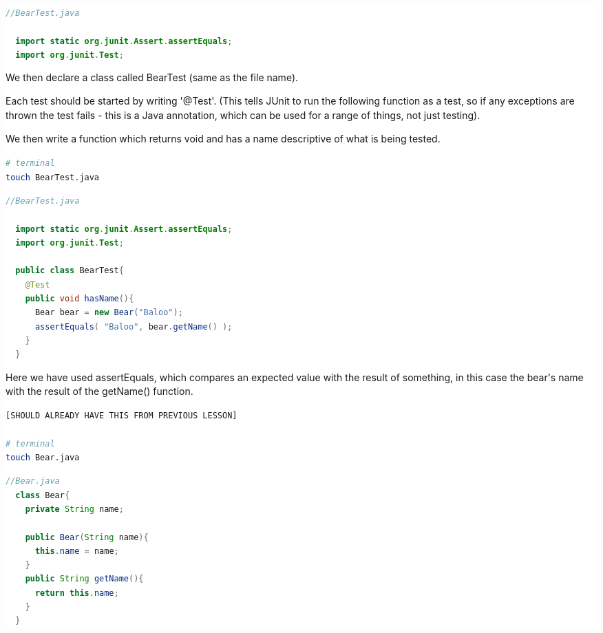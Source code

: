 ```java
//BearTest.java

  import static org.junit.Assert.assertEquals;
  import org.junit.Test;

```

We then declare a class called BearTest (same as the file name). 

Each test should be started by writing '@Test'. (This tells JUnit to run the following function as a test, so if any exceptions are thrown the test fails - this is a Java annotation, which can be used for a range of things, not just testing).

We then write a function which returns void and has a name descriptive of what is being tested. 

```bash
# terminal
touch BearTest.java
```

```java
//BearTest.java

  import static org.junit.Assert.assertEquals;
  import org.junit.Test;

  public class BearTest{
    @Test
    public void hasName(){
      Bear bear = new Bear("Baloo");
      assertEquals( "Baloo", bear.getName() );
    }
  }
```

Here we have used assertEquals, which compares an expected value with the result of something, in this case the bear's name with the result of the getName() function. 

```bash
[SHOULD ALREADY HAVE THIS FROM PREVIOUS LESSON]

# terminal
touch Bear.java
```

```java
//Bear.java
  class Bear{
    private String name;
    
    public Bear(String name){
      this.name = name;
    }
    public String getName(){
      return this.name;
    }
  }
```
